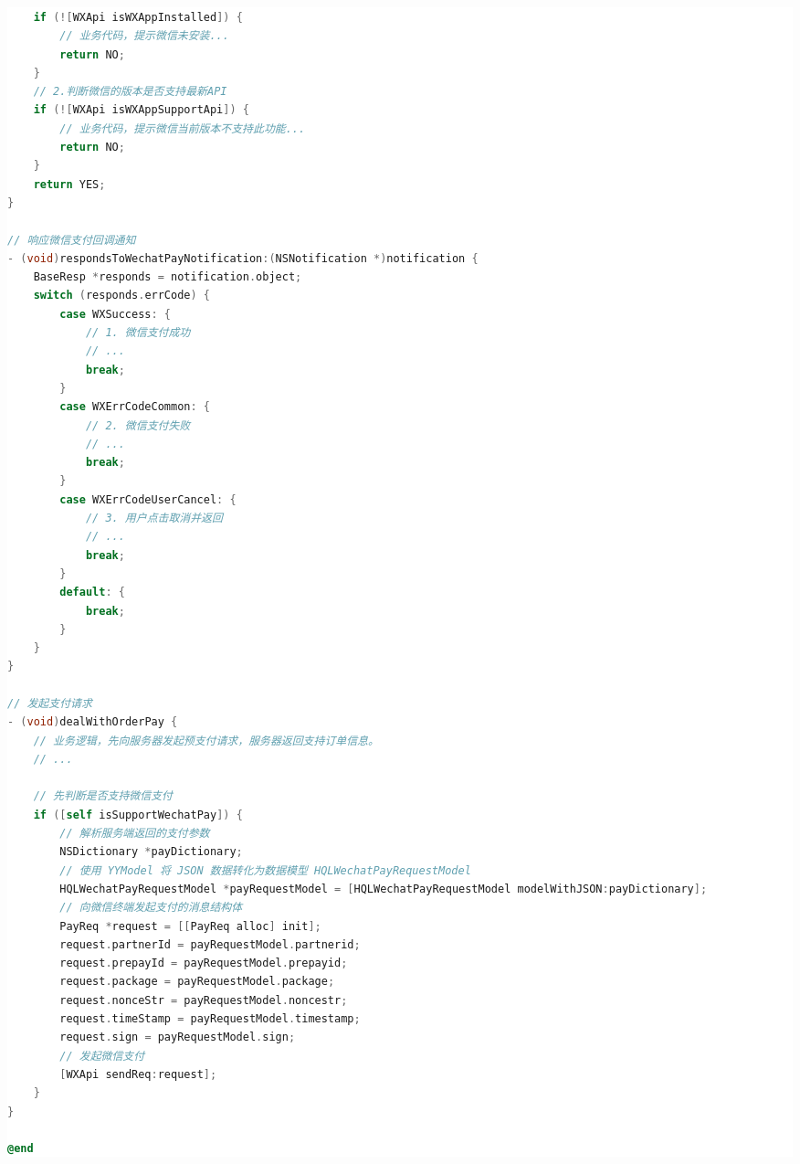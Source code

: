 ```objective-c
    if (![WXApi isWXAppInstalled]) {
        // 业务代码，提示微信未安装...
        return NO;
    }
    // 2.判断微信的版本是否支持最新API
    if (![WXApi isWXAppSupportApi]) {
        // 业务代码，提示微信当前版本不支持此功能...
        return NO;
    }
    return YES;
}

// 响应微信支付回调通知
- (void)respondsToWechatPayNotification:(NSNotification *)notification {
    BaseResp *responds = notification.object;
    switch (responds.errCode) {
        case WXSuccess: {
            // 1. 微信支付成功
            // ...
            break;
        }
        case WXErrCodeCommon: {
            // 2. 微信支付失败
            // ...
            break;
        }
        case WXErrCodeUserCancel: {
            // 3. 用户点击取消并返回
            // ...
            break;
        }
        default: {
            break;
        }
    }
}

// 发起支付请求
- (void)dealWithOrderPay {
    // 业务逻辑，先向服务器发起预支付请求，服务器返回支持订单信息。
    // ...
    
    // 先判断是否支持微信支付
    if ([self isSupportWechatPay]) {
        // 解析服务端返回的支付参数
        NSDictionary *payDictionary;
        // 使用 YYModel 将 JSON 数据转化为数据模型 HQLWechatPayRequestModel
        HQLWechatPayRequestModel *payRequestModel = [HQLWechatPayRequestModel modelWithJSON:payDictionary];
        // 向微信终端发起支付的消息结构体
        PayReq *request = [[PayReq alloc] init];
        request.partnerId = payRequestModel.partnerid;
        request.prepayId = payRequestModel.prepayid;
        request.package = payRequestModel.package;
        request.nonceStr = payRequestModel.noncestr;
        request.timeStamp = payRequestModel.timestamp;
        request.sign = payRequestModel.sign;
        // 发起微信支付
        [WXApi sendReq:request];
    }
}

@end
```